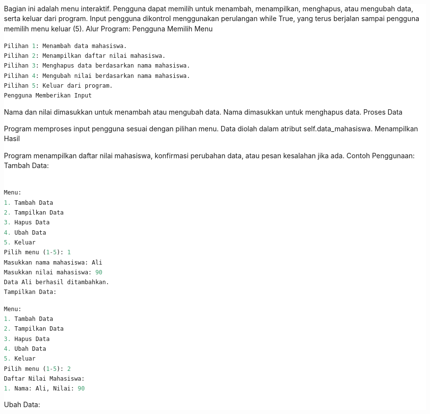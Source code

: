 Bagian ini adalah menu interaktif.
Pengguna dapat memilih untuk menambah, menampilkan, menghapus, atau mengubah data, serta keluar dari program.
Input pengguna dikontrol menggunakan perulangan while True, yang terus berjalan sampai pengguna memilih menu keluar (5).
Alur Program:
Pengguna Memilih Menu
```python
Pilihan 1: Menambah data mahasiswa.
Pilihan 2: Menampilkan daftar nilai mahasiswa.
Pilihan 3: Menghapus data berdasarkan nama mahasiswa.
Pilihan 4: Mengubah nilai berdasarkan nama mahasiswa.
Pilihan 5: Keluar dari program.
Pengguna Memberikan Input
```

Nama dan nilai dimasukkan untuk menambah atau mengubah data.
Nama dimasukkan untuk menghapus data.
Proses Data

Program memproses input pengguna sesuai dengan pilihan menu.
Data diolah dalam atribut self.data_mahasiswa.
Menampilkan Hasil

Program menampilkan daftar nilai mahasiswa, konfirmasi perubahan data, atau pesan kesalahan jika ada.
Contoh Penggunaan:
Tambah Data:
```python

Menu:
1. Tambah Data
2. Tampilkan Data
3. Hapus Data
4. Ubah Data
5. Keluar
Pilih menu (1-5): 1
Masukkan nama mahasiswa: Ali
Masukkan nilai mahasiswa: 90
Data Ali berhasil ditambahkan.
Tampilkan Data:
```


```python
Menu:
1. Tambah Data
2. Tampilkan Data
3. Hapus Data
4. Ubah Data
5. Keluar
Pilih menu (1-5): 2
Daftar Nilai Mahasiswa:
1. Nama: Ali, Nilai: 90
```
Ubah Data:
